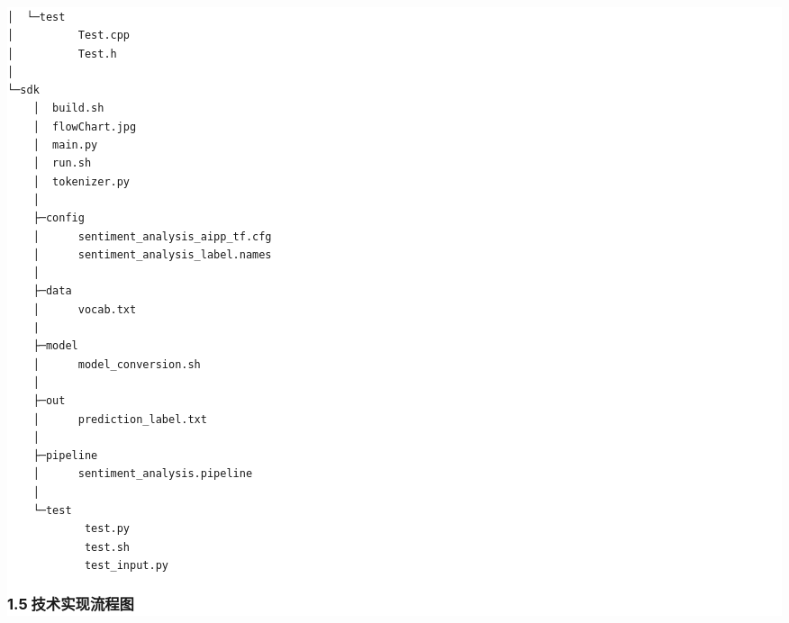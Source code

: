 ```
│  └─test
│          Test.cpp
│          Test.h
│          
└─sdk
    │  build.sh
    │  flowChart.jpg
    │  main.py
    │  run.sh
    │  tokenizer.py
    │  
    ├─config
    │      sentiment_analysis_aipp_tf.cfg
    │      sentiment_analysis_label.names
    │      
    ├─data
    │      vocab.txt
    |
    ├─model
    │      model_conversion.sh
    │      
    ├─out
    │      prediction_label.txt
    │      
    ├─pipeline
    │      sentiment_analysis.pipeline
    │      
    └─test
            test.py
            test.sh
            test_input.py
```
### 1.5 技术实现流程图
